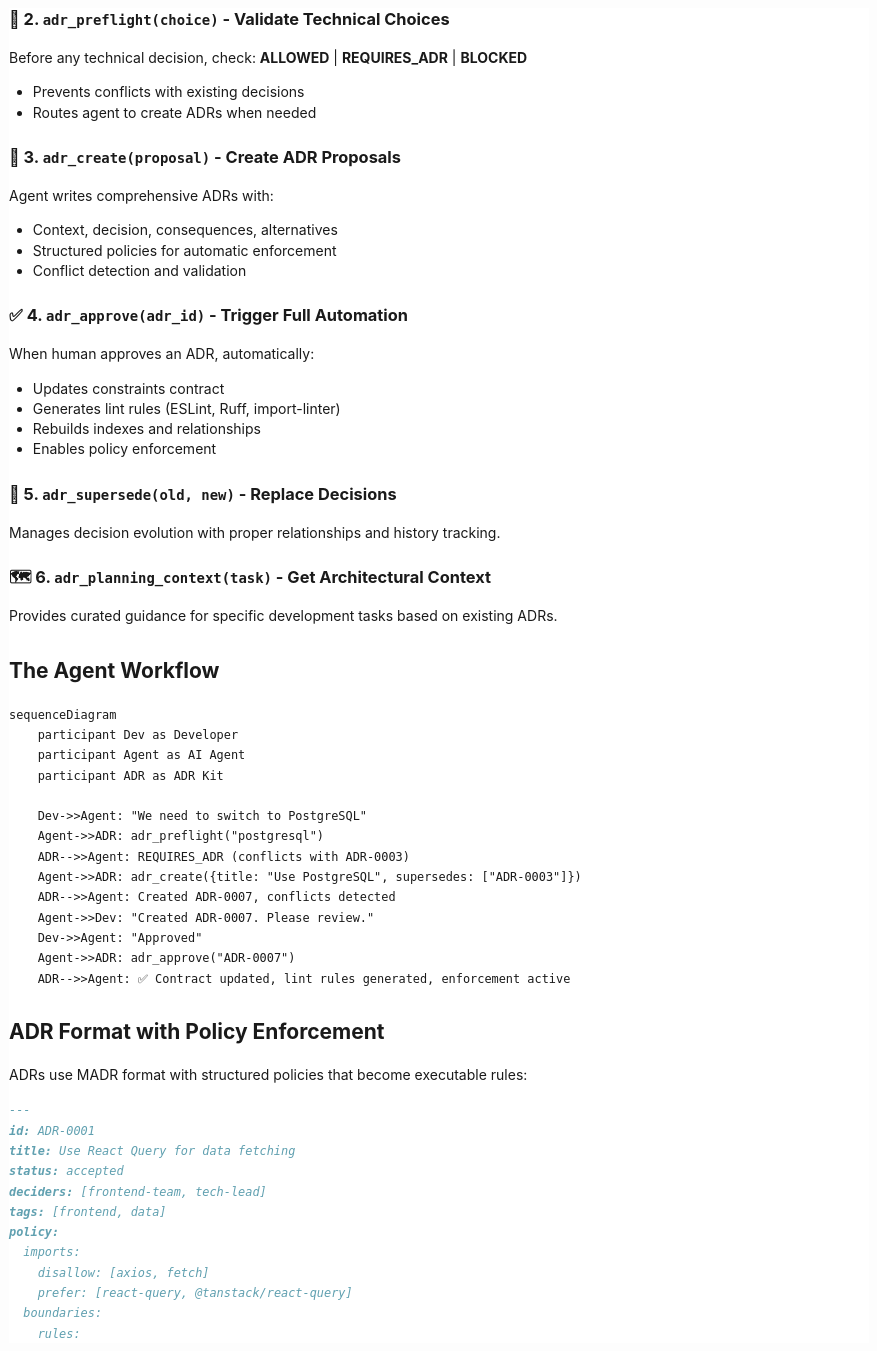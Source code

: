### 🚦 2. `adr_preflight(choice)` - Validate Technical Choices
Before any technical decision, check: **ALLOWED** | **REQUIRES_ADR** | **BLOCKED**
- Prevents conflicts with existing decisions
- Routes agent to create ADRs when needed

### 📝 3. `adr_create(proposal)` - Create ADR Proposals  
Agent writes comprehensive ADRs with:
- Context, decision, consequences, alternatives
- Structured policies for automatic enforcement
- Conflict detection and validation

### ✅ 4. `adr_approve(adr_id)` - Trigger Full Automation
When human approves an ADR, automatically:
- Updates constraints contract
- Generates lint rules (ESLint, Ruff, import-linter)
- Rebuilds indexes and relationships
- Enables policy enforcement

### 🔄 5. `adr_supersede(old, new)` - Replace Decisions
Manages decision evolution with proper relationships and history tracking.

### 🗺️ 6. `adr_planning_context(task)` - Get Architectural Context
Provides curated guidance for specific development tasks based on existing ADRs.

## The Agent Workflow

```mermaid
sequenceDiagram
    participant Dev as Developer
    participant Agent as AI Agent  
    participant ADR as ADR Kit

    Dev->>Agent: "We need to switch to PostgreSQL"
    Agent->>ADR: adr_preflight("postgresql")
    ADR-->>Agent: REQUIRES_ADR (conflicts with ADR-0003)
    Agent->>ADR: adr_create({title: "Use PostgreSQL", supersedes: ["ADR-0003"]})
    ADR-->>Agent: Created ADR-0007, conflicts detected
    Agent->>Dev: "Created ADR-0007. Please review."
    Dev->>Agent: "Approved" 
    Agent->>ADR: adr_approve("ADR-0007")
    ADR-->>Agent: ✅ Contract updated, lint rules generated, enforcement active
```

## ADR Format with Policy Enforcement

ADRs use MADR format with structured policies that become executable rules:

```markdown
---
id: ADR-0001
title: Use React Query for data fetching
status: accepted
deciders: [frontend-team, tech-lead]
tags: [frontend, data]
policy:
  imports:
    disallow: [axios, fetch]
    prefer: [react-query, @tanstack/react-query]
  boundaries:
    rules:
```
